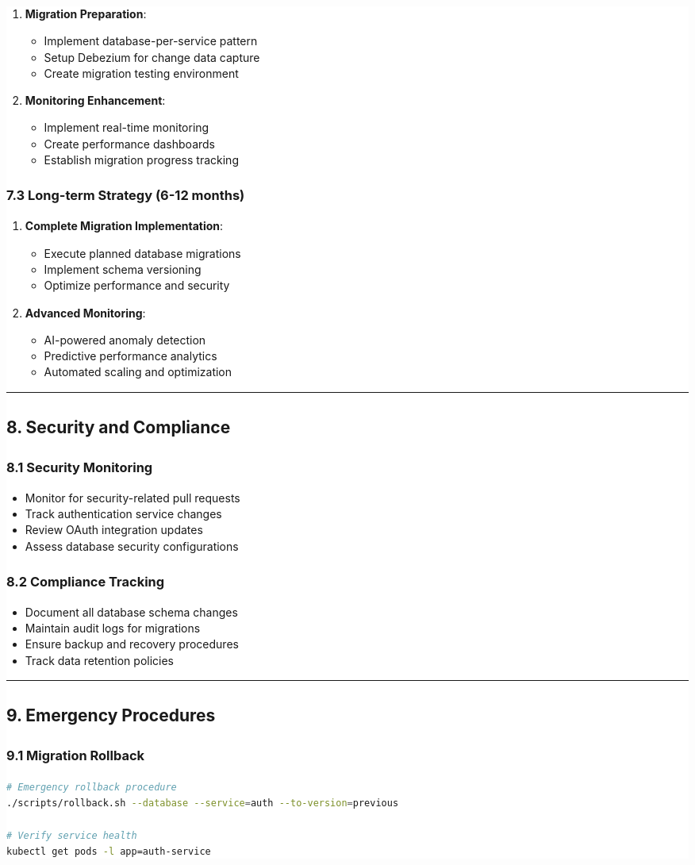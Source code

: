 1. **Migration Preparation**:
   - Implement database-per-service pattern
   - Setup Debezium for change data capture
   - Create migration testing environment

2. **Monitoring Enhancement**:
   - Implement real-time monitoring
   - Create performance dashboards
   - Establish migration progress tracking

### 7.3 Long-term Strategy (6-12 months)

1. **Complete Migration Implementation**:
   - Execute planned database migrations
   - Implement schema versioning
   - Optimize performance and security

2. **Advanced Monitoring**:
   - AI-powered anomaly detection
   - Predictive performance analytics
   - Automated scaling and optimization

---

## 8. Security and Compliance

### 8.1 Security Monitoring

- Monitor for security-related pull requests
- Track authentication service changes
- Review OAuth integration updates
- Assess database security configurations

### 8.2 Compliance Tracking

- Document all database schema changes
- Maintain audit logs for migrations
- Ensure backup and recovery procedures
- Track data retention policies

---

## 9. Emergency Procedures

### 9.1 Migration Rollback

```bash
# Emergency rollback procedure
./scripts/rollback.sh --database --service=auth --to-version=previous

# Verify service health
kubectl get pods -l app=auth-service
```
